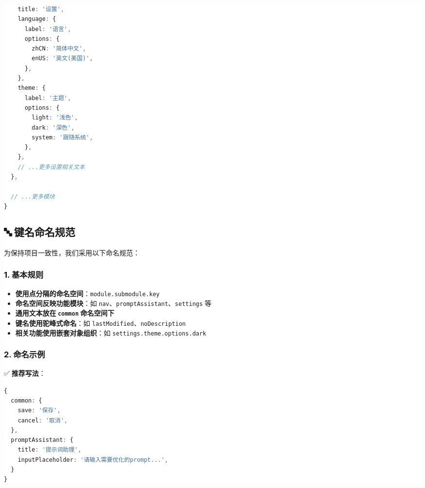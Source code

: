 ```typescript
    title: '设置',
    language: {
      label: '语言',
      options: {
        zhCN: '简体中文',
        enUS: '英文(美国)',
      },
    },
    theme: {
      label: '主题',
      options: {
        light: '浅色',
        dark: '深色',
        system: '跟随系统',
      },
    },
    // ...更多设置相关文本
  },
  
  // ...更多模块
}
```

## 🔤 键名命名规范

为保持项目一致性，我们采用以下命名规范：

### 1. 基本规则

- **使用点分隔的命名空间**：`module.submodule.key`
- **命名空间反映功能模块**：如 `nav`、`promptAssistant`、`settings` 等
- **通用文本放在 `common` 命名空间下**
- **键名使用驼峰式命名**：如 `lastModified`、`noDescription`
- **相关功能使用嵌套对象组织**：如 `settings.theme.options.dark`

### 2. 命名示例

✅ **推荐写法**：
```typescript
{
  common: {
    save: '保存',
    cancel: '取消',
  },
  promptAssistant: {
    title: '提示词助理',
    inputPlaceholder: '请输入需要优化的prompt...',
  }
}
```
